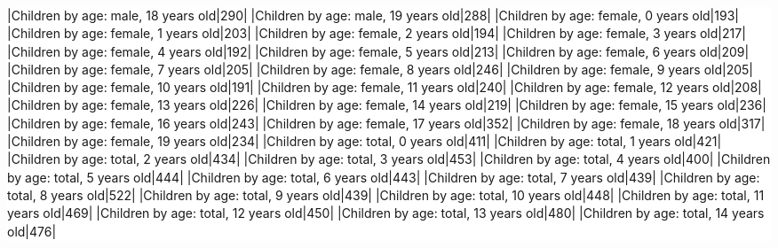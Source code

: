 |Children by age: male, 18 years old|290|
|Children by age: male, 19 years old|288|
|Children by age: female, 0 years old|193|
|Children by age: female, 1 years old|203|
|Children by age: female, 2 years old|194|
|Children by age: female, 3 years old|217|
|Children by age: female, 4 years old|192|
|Children by age: female, 5 years old|213|
|Children by age: female, 6 years old|209|
|Children by age: female, 7 years old|205|
|Children by age: female, 8 years old|246|
|Children by age: female, 9 years old|205|
|Children by age: female, 10 years old|191|
|Children by age: female, 11 years old|240|
|Children by age: female, 12 years old|208|
|Children by age: female, 13 years old|226|
|Children by age: female, 14 years old|219|
|Children by age: female, 15 years old|236|
|Children by age: female, 16 years old|243|
|Children by age: female, 17 years old|352|
|Children by age: female, 18 years old|317|
|Children by age: female, 19 years old|234|
|Children by age: total, 0 years old|411|
|Children by age: total, 1 years old|421|
|Children by age: total, 2 years old|434|
|Children by age: total, 3 years old|453|
|Children by age: total, 4 years old|400|
|Children by age: total, 5 years old|444|
|Children by age: total, 6 years old|443|
|Children by age: total, 7 years old|439|
|Children by age: total, 8 years old|522|
|Children by age: total, 9 years old|439|
|Children by age: total, 10 years old|448|
|Children by age: total, 11 years old|469|
|Children by age: total, 12 years old|450|
|Children by age: total, 13 years old|480|
|Children by age: total, 14 years old|476|
